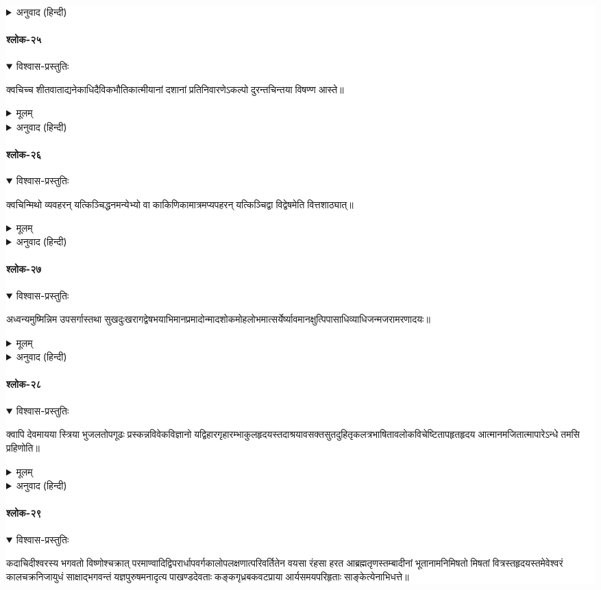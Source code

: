 <details><summary>अनुवाद (हिन्दी)</summary></details>

#### श्लोक-२५


<details open><summary>विश्वास-प्रस्तुतिः</summary>

क्वचिच्च शीतवाताद्यनेकाधिदैविकभौतिकात्मीयानां दशानां प्रतिनिवारणेऽकल्पो दुरन्तचिन्तया विषण्ण आस्ते॥
</details>

<details><summary>मूलम्</summary></details>

<details><summary>अनुवाद (हिन्दी)</summary></details>

#### श्लोक-२६


<details open><summary>विश्वास-प्रस्तुतिः</summary>

क्वचिन्मिथो व्यवहरन् यत्किञ्चिद्धनमन्येभ्यो वा काकिणिकामात्रमप्यपहरन् यत्किञ्चिद्वा विद्वेषमेति वित्तशाठ्यात्॥
</details>

<details><summary>मूलम्</summary></details>

<details><summary>अनुवाद (हिन्दी)</summary></details>

#### श्लोक-२७


<details open><summary>विश्वास-प्रस्तुतिः</summary>

अध्वन्यमुष्मिन्निम उपसर्गास्तथा सुखदुःखरागद्वेषभयाभिमानप्रमादोन्मादशोकमोहलोभमात्सर्येर्ष्यावमानक्षुत्पिपासाधिव्याधिजन्मजरामरणादयः॥
</details>

<details><summary>मूलम्</summary></details>

<details><summary>अनुवाद (हिन्दी)</summary></details>

#### श्लोक-२८


<details open><summary>विश्वास-प्रस्तुतिः</summary>

क्वापि देवमायया स्त्रिया भुजलतोपगूढः प्रस्कन्नविवेकविज्ञानो यद्विहारगृहारम्भाकुलहृदयस्तदाश्रयावसक्तसुतदुहितृकलत्रभाषितावलोकविचेष्टितापहृतहृदय आत्मानमजितात्मापारेऽन्धे तमसि प्रहिणोति॥
</details>

<details><summary>मूलम्</summary></details>

<details><summary>अनुवाद (हिन्दी)</summary></details>

#### श्लोक-२९


<details open><summary>विश्वास-प्रस्तुतिः</summary>

कदाचिदीश्वरस्य भगवतो विष्णोश्चक्रात् परमाण्वादिद्विपरार्धापवर्गकालोपलक्षणात्परिवर्तितेन वयसा रंहसा हरत आब्रह्मतृणस्तम्बादीनां भूतानामनिमिषतो मिषतां वित्रस्तहृदयस्तमेवेश्वरं कालचक्रनिजायुधं साक्षाद‍्भगवन्तं यज्ञपुरुषमनादृत्य पाखण्डदेवताः कङ्‍कगृध्रबकवटप्राया आर्यसमयपरिहृताः साङ्केत्येनाभिधत्ते॥
</details>
